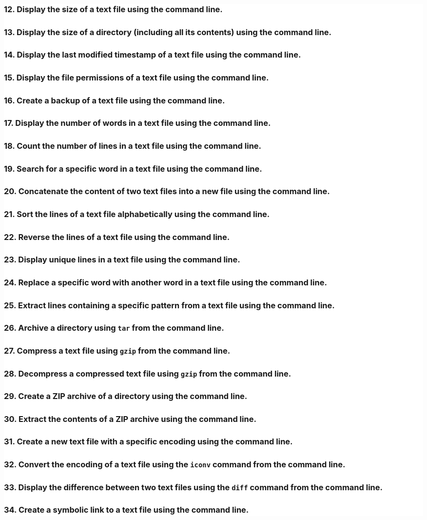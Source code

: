 ### 12. Display the size of a text file using the command line.
### 13. Display the size of a directory (including all its contents) using the command line.
### 14. Display the last modified timestamp of a text file using the command line.
### 15. Display the file permissions of a text file using the command line.
### 16. Create a backup of a text file using the command line.
### 17. Display the number of words in a text file using the command line.
### 18. Count the number of lines in a text file using the command line.
### 19. Search for a specific word in a text file using the command line.
### 20. Concatenate the content of two text files into a new file using the command line.
### 21. Sort the lines of a text file alphabetically using the command line.
### 22. Reverse the lines of a text file using the command line.
### 23. Display unique lines in a text file using the command line.
### 24. Replace a specific word with another word in a text file using the command line.
### 25. Extract lines containing a specific pattern from a text file using the command line.
### 26. Archive a directory using `tar` from the command line.
### 27. Compress a text file using `gzip` from the command line.
### 28. Decompress a compressed text file using `gzip` from the command line.
### 29. Create a ZIP archive of a directory using the command line.
### 30. Extract the contents of a ZIP archive using the command line.
### 31. Create a new text file with a specific encoding using the command line.
### 32. Convert the encoding of a text file using the `iconv` command from the command line.
### 33. Display the difference between two text files using the `diff` command from the command line.
### 34. Create a symbolic link to a text file using the command line.